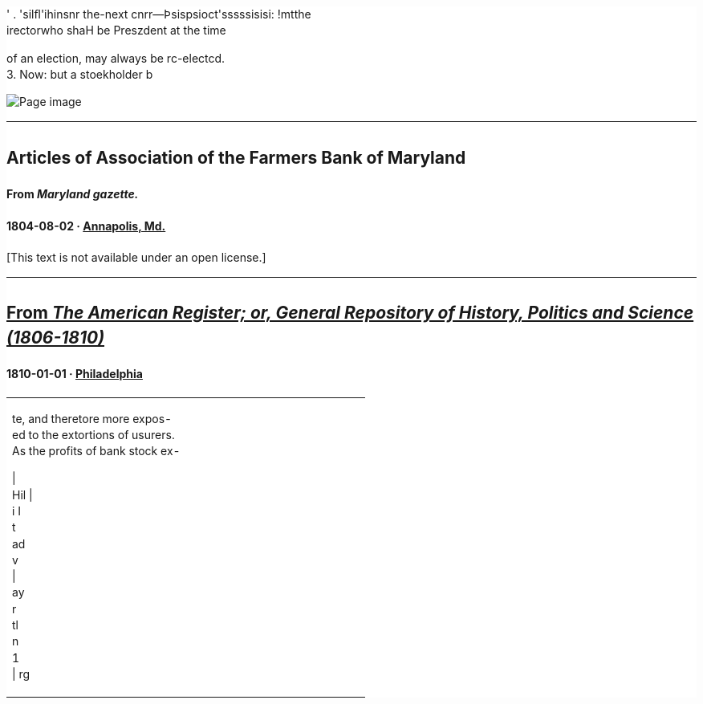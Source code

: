 &#x27; . &#x27;silﬂ&#x27;ihinsnr the-next cnrr—Þsispsioct&#x27;sssssisisi: !mtthe  
irectorwho shaH be Preszdent at the time  
  
of an election, may always be rc-electcd.  
3. Now: but a stoekholder b
</td><td style="width: 50%; max-height: 75%; margin: auto; display: block;">
<img alt="Page image" src="https://tile.loc.gov/image-services/iiif/service:ndnp:vi:batch_vi_flyingsquirrels_ver03:data:sn84024012:00414216018:1804021001:0548/pct:74.58563535911603,38.41538733015705,22.902598731328013,17.887183106876066/!600,600/0/default.jpg"/>
</td>
</tr></table>

---

## Articles of Association of the Farmers Bank of Maryland

#### From _Maryland gazette._

#### 1804-08-02 &middot; [Annapolis, Md.](http://dbpedia.org/resource/Annapolis%2C_Maryland)

[This text is not available under an open license.]

---

## [From _The American Register; or, General Repository of History, Politics and Science (1806-1810)_](https://archive.org/details/sim_american-register-or-general-repository-of-history_the-american-register-o_1810_7/page/n351/mode/1up?view=theater)

#### 1810-01-01 &middot; [Philadelphia](http://dbpedia.org/resource/Philadelphia)

<table style="width: 100%;"><tr><td style="width: 50%">

te, and theretore more expos-  
ed to the extortions of usurers.  
As the profits of bank stock ex-  
  
|  
Hil |  
i I  
t  
ad  
v  
|  
ay  
r  
tl  
n  
1  
| rg  
  